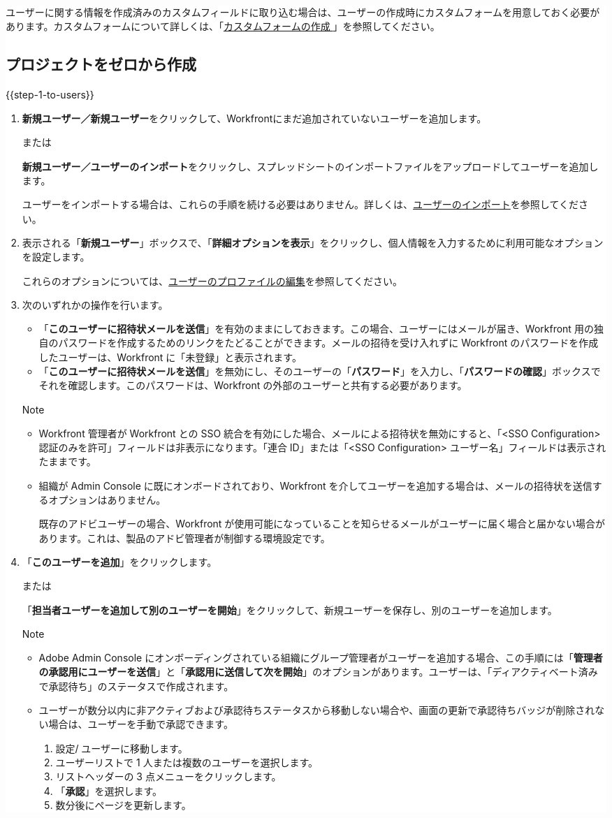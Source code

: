   ユーザーに関する情報を作成済みのカスタムフィールドに取り込む場合は、ユーザーの作成時にカスタムフォームを用意しておく必要があります。カスタムフォームについて詳しくは、「[&#x200B; カスタムフォームの作成 &#x200B;](/help/quicksilver/administration-and-setup/customize-workfront/create-manage-custom-forms/form-designer/design-a-form/design-a-form.md)」を参照してください。

## プロジェクトをゼロから作成

{{step-1-to-users}}

1. **新規ユーザー／新規ユーザー**&#x200B;をクリックして、Workfrontにまだ追加されていないユーザーを追加します。

   または

   **新規ユーザー／ユーザーのインポート**&#x200B;をクリックし、スプレッドシートのインポートファイルをアップロードしてユーザーを追加します。

   ユーザーをインポートする場合は、これらの手順を続ける必要はありません。詳しくは、[ユーザーのインポート](../../../administration-and-setup/add-users/create-and-manage-users/import-users.md)を参照してください。

1. 表示される「**新規ユーザー**」ボックスで、「**詳細オプションを表示**」をクリックし、個人情報を入力するために利用可能なオプションを設定します。

   これらのオプションについては、[ユーザーのプロファイルの編集](../../../administration-and-setup/add-users/create-and-manage-users/edit-a-users-profile.md)を参照してください。

1. 次のいずれかの操作を行います。

   * 「**このユーザーに招待状メールを送信**」を有効のままにしておきます。この場合、ユーザーにはメールが届き、Workfront 用の独自のパスワードを作成するためのリンクをたどることができます。メールの招待を受け入れずに Workfront のパスワードを作成したユーザーは、Workfront に「未登録」と表示されます。
   * 「**このユーザーに招待状メールを送信**」を無効にし、そのユーザーの「**パスワード**」を入力し、「**パスワードの確認**」ボックスでそれを確認します。このパスワードは、Workfront の外部のユーザーと共有する必要があります。

   >[!NOTE]
   >
   >* Workfront 管理者が Workfront との SSO 統合を有効にした場合、メールによる招待状を無効にすると、「&lt;SSO Configuration> 認証のみを許可」フィールドは非表示になります。「連合 ID」または「&lt;SSO Configuration> ユーザー名」フィールドは表示されたままです。
   >
   >* 組織が Admin Console に既にオンボードされており、Workfront を介してユーザーを追加する場合は、メールの招待状を送信するオプションはありません。
   >
   >   既存のアドビユーザーの場合、Workfront が使用可能になっていることを知らせるメールがユーザーに届く場合と届かない場合があります。これは、製品のアドビ管理者が制御する環境設定です。

1. 「**このユーザーを追加**」をクリックします。

   または

   「**担当者ユーザーを追加して別のユーザーを開始**」をクリックして、新規ユーザーを保存し、別のユーザーを追加します。

   >[!NOTE]
   >
   >* Adobe Admin Console にオンボーディングされている組織にグループ管理者がユーザーを追加する場合、この手順には「**管理者の承認用にユーザーを送信**」と「**承認用に送信して次を開始**」のオプションがあります。ユーザーは、「ディアクティベート済みで承認待ち」のステータスで作成されます。
   > 
   >* ユーザーが数分以内に非アクティブおよび承認待ちステータスから移動しない場合や、画面の更新で承認待ちバッジが削除されない場合は、ユーザーを手動で承認できます。
   >
   >   1. 設定/ ユーザーに移動します。
   >   1. ユーザーリストで 1 人または複数のユーザーを選択します。
   >   1. リストヘッダーの 3 点メニューをクリックします。
   >   1. 「**承認**」を選択します。
   >   1. 数分後にページを更新します。
